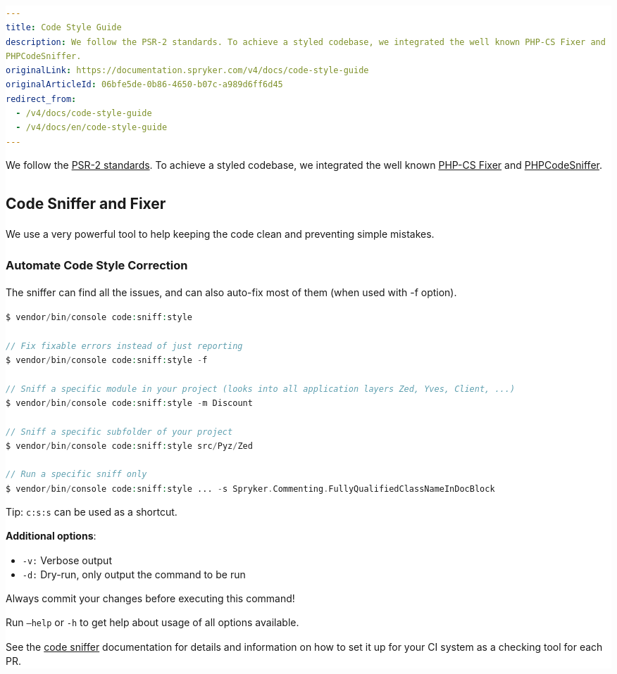 ```yaml
---
title: Code Style Guide
description: We follow the PSR-2 standards. To achieve a styled codebase, we integrated the well known PHP-CS Fixer and PHPCodeSniffer.
originalLink: https://documentation.spryker.com/v4/docs/code-style-guide
originalArticleId: 06bfe5de-0b86-4650-b07c-a989d6ff6d45
redirect_from:
  - /v4/docs/code-style-guide
  - /v4/docs/en/code-style-guide
---
```


We follow the [PSR-2 standards](http://www.php-fig.org/psr/psr-2/). To achieve a styled codebase, we integrated the well known [PHP-CS Fixer](https://github.com/FriendsOfPHP/PHP-CS-Fixer) and [PHPCodeSniffer](https://github.com/squizlabs/PHP_CodeSniffer).

## Code Sniffer and Fixer

We use a very powerful tool to help keeping the code clean and preventing simple mistakes.

### Automate Code Style Correction

The sniffer can find all the issues, and can also auto-fix most of them (when used with -f option).

```php
$ vendor/bin/console code:sniff:style
 
// Fix fixable errors instead of just reporting
$ vendor/bin/console code:sniff:style -f

// Sniff a specific module in your project (looks into all application layers Zed, Yves, Client, ...)
$ vendor/bin/console code:sniff:style -m Discount

// Sniff a specific subfolder of your project
$ vendor/bin/console code:sniff:style src/Pyz/Zed
 
// Run a specific sniff only
$ vendor/bin/console code:sniff:style ... -s Spryker.Commenting.FullyQualifiedClassNameInDocBlock
```



Tip: `c:s:s` can be used as a shortcut.

**Additional options**:

* `-v:` Verbose output
* `-d:` Dry-run, only output the command to be run

Always commit your changes before executing this command!

Run `–help` or `-h` to get help about usage of all options available.

See the [code sniffer](https://github.com/spryker/code-sniffer) documentation for details and information on how to set it up for your CI system as a checking tool for each PR.
